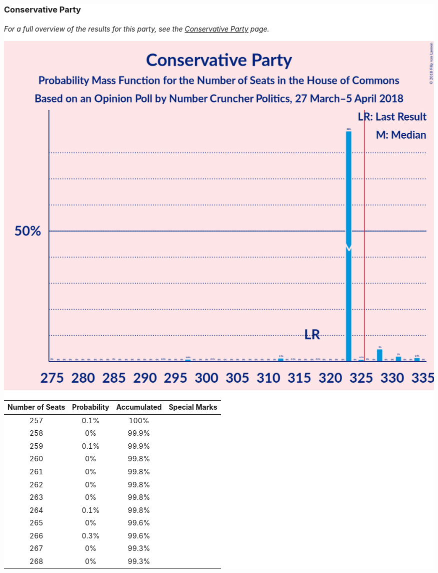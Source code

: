 ### Conservative Party

*For a full overview of the results for this party, see the [Conservative Party](party-conservativeparty.html) page.*

![Graph with seats probability mass function not yet produced](2018-04-05-NumberCruncherPolitics-seats-pmf-conservativeparty.png "Seats Probability Mass Function")

| Number of Seats | Probability | Accumulated | Special Marks |
|:---------------:|:-----------:|:-----------:|:-------------:|
| 257 | 0.1% | 100% |  |
| 258 | 0% | 99.9% |  |
| 259 | 0.1% | 99.9% |  |
| 260 | 0% | 99.8% |  |
| 261 | 0% | 99.8% |  |
| 262 | 0% | 99.8% |  |
| 263 | 0% | 99.8% |  |
| 264 | 0.1% | 99.8% |  |
| 265 | 0% | 99.6% |  |
| 266 | 0.3% | 99.6% |  |
| 267 | 0% | 99.3% |  |
| 268 | 0% | 99.3% |  |